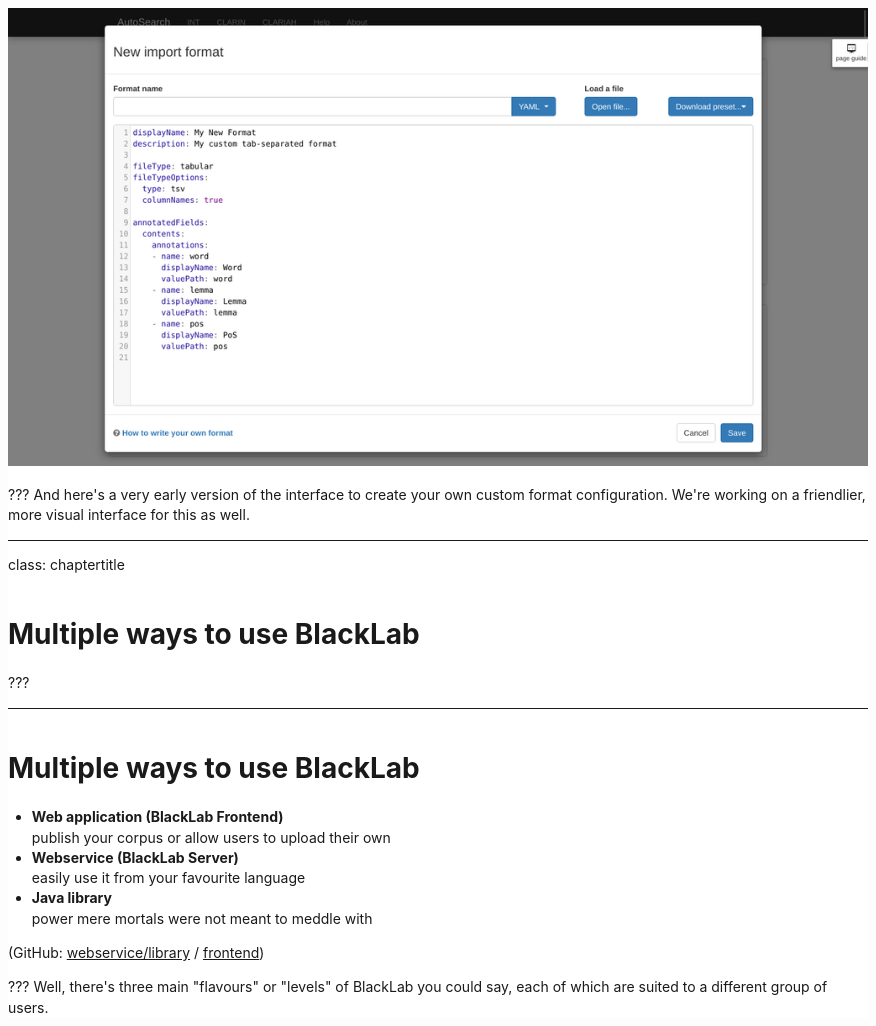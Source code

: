 ![Frontend screenshot](images/as03-custom-format.png)

???
And here's a very early version of the interface to create your own custom format configuration. We're working on a friendlier, more visual interface for this as well.

---
class: chaptertitle
# Multiple ways to use BlackLab

???


---
# Multiple ways to use BlackLab

- **Web application (BlackLab Frontend)**<br/>
  publish your corpus or allow users to upload their own
- **Webservice (BlackLab Server)**<br/>
  easily use it from your favourite language
- **Java library**<br/>
  power mere mortals were not meant to meddle with

(GitHub: [webservice/library](https://github.com/INL/BlackLab) / [frontend](https://github.com/INL/corpus-frontend))

???
Well, there's three main "flavours" or "levels" of BlackLab you could say, each of which are suited to a different group of users.
